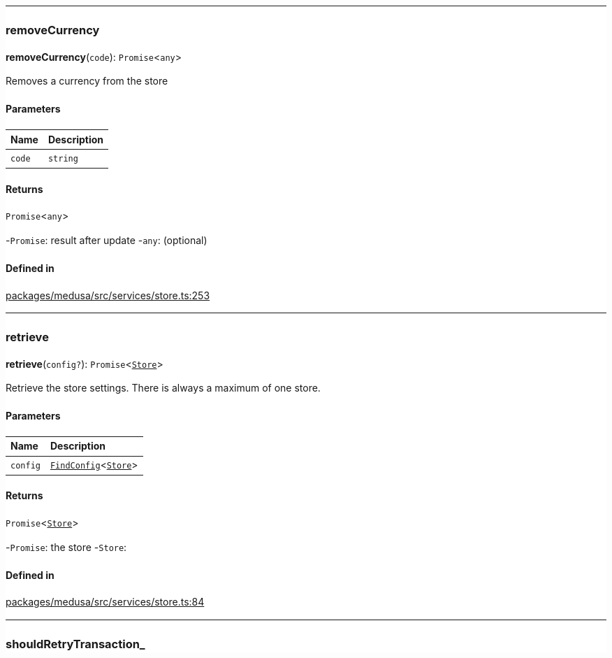 ___

### removeCurrency

**removeCurrency**(`code`): `Promise`<`any`\>

Removes a currency from the store

#### Parameters

| Name | Description |
| :------ | :------ |
| `code` | `string` | 3 character ISO currency code |

#### Returns

`Promise`<`any`\>

-`Promise`: result after update
	-`any`: (optional) 

#### Defined in

[packages/medusa/src/services/store.ts:253](https://github.com/medusajs/medusa/blob/3d9f5ae63/packages/medusa/src/services/store.ts#L253)

___

### retrieve

**retrieve**(`config?`): `Promise`<[`Store`](Store.md)\>

Retrieve the store settings. There is always a maximum of one store.

#### Parameters

| Name | Description |
| :------ | :------ |
| `config` | [`FindConfig`](../interfaces/FindConfig.md)<[`Store`](Store.md)\> | The config object from which the query will be built |

#### Returns

`Promise`<[`Store`](Store.md)\>

-`Promise`: the store
	-`Store`: 

#### Defined in

[packages/medusa/src/services/store.ts:84](https://github.com/medusajs/medusa/blob/3d9f5ae63/packages/medusa/src/services/store.ts#L84)

___

### shouldRetryTransaction\_

